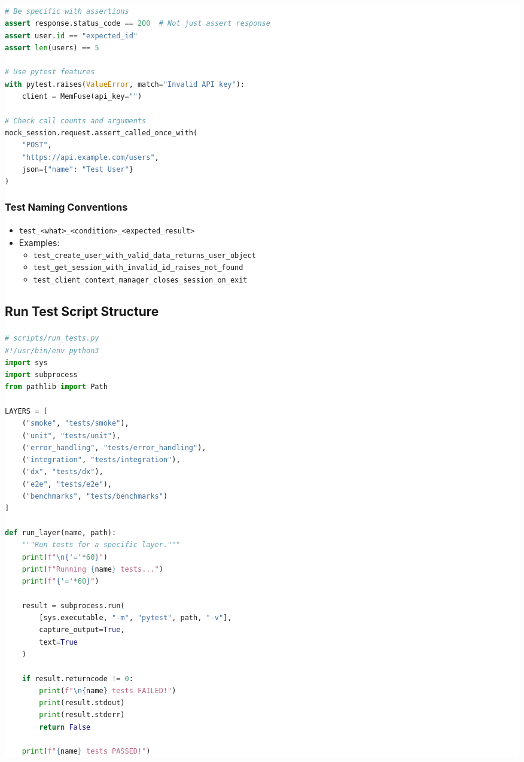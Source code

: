 ```python
# Be specific with assertions
assert response.status_code == 200  # Not just assert response
assert user.id == "expected_id"
assert len(users) == 5

# Use pytest features
with pytest.raises(ValueError, match="Invalid API key"):
    client = MemFuse(api_key="")

# Check call counts and arguments
mock_session.request.assert_called_once_with(
    "POST",
    "https://api.example.com/users",
    json={"name": "Test User"}
)
```

### Test Naming Conventions

- `test_<what>_<condition>_<expected_result>`
- Examples:
  - `test_create_user_with_valid_data_returns_user_object`
  - `test_get_session_with_invalid_id_raises_not_found`
  - `test_client_context_manager_closes_session_on_exit`

## Run Test Script Structure

```python
# scripts/run_tests.py
#!/usr/bin/env python3
import sys
import subprocess
from pathlib import Path

LAYERS = [
    ("smoke", "tests/smoke"),
    ("unit", "tests/unit"),
    ("error_handling", "tests/error_handling"),
    ("integration", "tests/integration"),
    ("dx", "tests/dx"),
    ("e2e", "tests/e2e"),
    ("benchmarks", "tests/benchmarks")
]

def run_layer(name, path):
    """Run tests for a specific layer."""
    print(f"\n{'='*60}")
    print(f"Running {name} tests...")
    print(f"{'='*60}")

    result = subprocess.run(
        [sys.executable, "-m", "pytest", path, "-v"],
        capture_output=True,
        text=True
    )

    if result.returncode != 0:
        print(f"\n{name} tests FAILED!")
        print(result.stdout)
        print(result.stderr)
        return False

    print(f"{name} tests PASSED!")
```